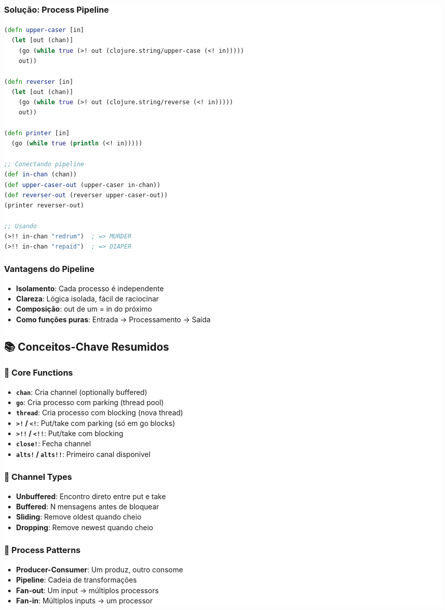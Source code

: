 ### Solução: Process Pipeline
```clojure
(defn upper-caser [in]
  (let [out (chan)]
    (go (while true (>! out (clojure.string/upper-case (<! in)))))
    out))

(defn reverser [in]  
  (let [out (chan)]
    (go (while true (>! out (clojure.string/reverse (<! in)))))
    out))

(defn printer [in]
  (go (while true (println (<! in)))))

;; Conectando pipeline
(def in-chan (chan))
(def upper-caser-out (upper-caser in-chan))
(def reverser-out (reverser upper-caser-out))
(printer reverser-out)

;; Usando
(>!! in-chan "redrum")  ; => MURDER
(>!! in-chan "repaid")  ; => DIAPER
```

### Vantagens do Pipeline
- **Isolamento**: Cada processo é independente
- **Clareza**: Lógica isolada, fácil de raciocinar
- **Composição**: out de um = in do próximo
- **Como funções puras**: Entrada → Processamento → Saída

## 📚 Conceitos-Chave Resumidos

### 🚀 Core Functions
- **`chan`**: Cria channel (optionally buffered)
- **`go`**: Cria processo com parking (thread pool)
- **`thread`**: Cria processo com blocking (nova thread)
- **`>!` / `<!`**: Put/take com parking (só em go blocks)
- **`>!!` / `<!!`**: Put/take com blocking 
- **`close!`**: Fecha channel
- **`alts!` / `alts!!`**: Primeiro canal disponível

### 📡 Channel Types
- **Unbuffered**: Encontro direto entre put e take
- **Buffered**: N mensagens antes de bloquear
- **Sliding**: Remove oldest quando cheio
- **Dropping**: Remove newest quando cheio

### 🎯 Process Patterns
- **Producer-Consumer**: Um produz, outro consome
- **Pipeline**: Cadeia de transformações
- **Fan-out**: Um input → múltiplos processors
- **Fan-in**: Múltiplos inputs → um processor
